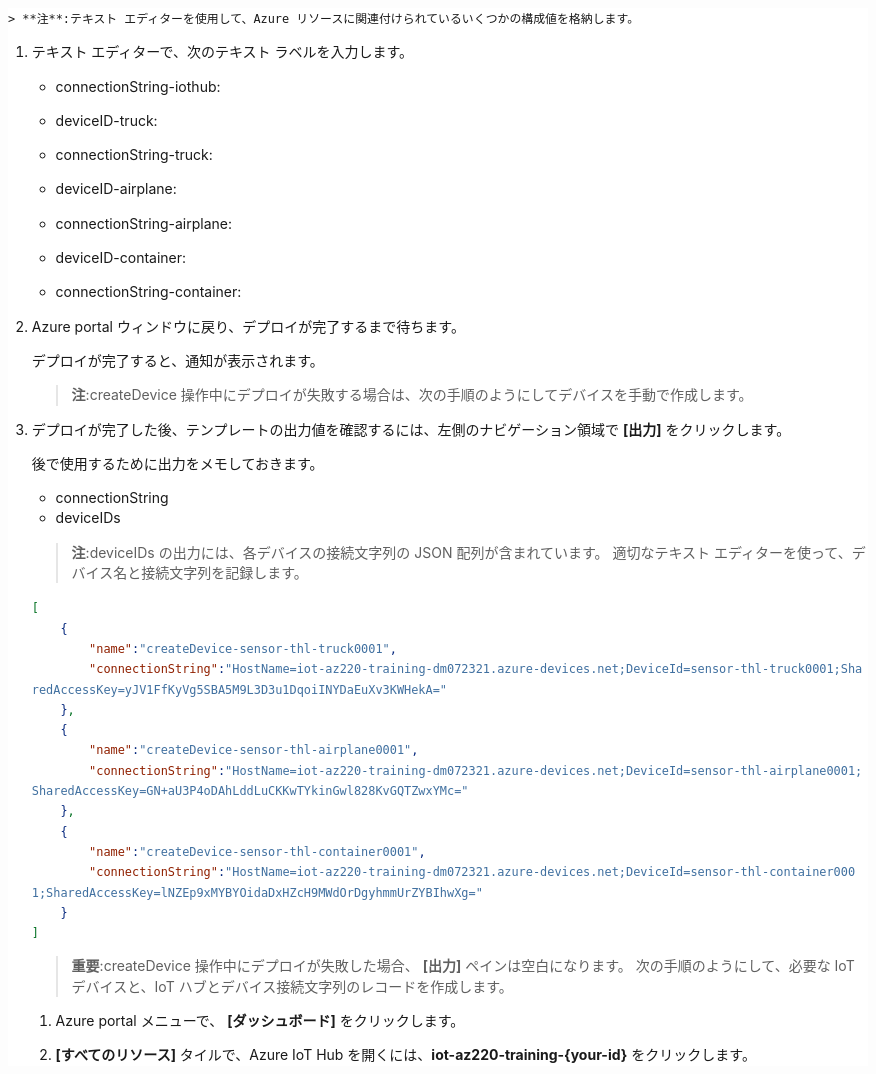     > **注**:テキスト エディターを使用して、Azure リソースに関連付けられているいくつかの構成値を格納します。

1. テキスト エディターで、次のテキスト ラベルを入力します。

    - connectionString-iothub:

    - deviceID-truck:

    - connectionString-truck:

    - deviceID-airplane:

    - connectionString-airplane:

    - deviceID-container:

    - connectionString-container:

1. Azure portal ウィンドウに戻り、デプロイが完了するまで待ちます。

    デプロイが完了すると、通知が表示されます。

    > **注**:createDevice 操作中にデプロイが失敗する場合は、次の手順のようにしてデバイスを手動で作成します。

1. デプロイが完了した後、テンプレートの出力値を確認するには、左側のナビゲーション領域で **[出力]** をクリックします。

    後で使用するために出力をメモしておきます。

    * connectionString
    * deviceIDs

    > **注**:deviceIDs の出力には、各デバイスの接続文字列の JSON 配列が含まれています。 適切なテキスト エディターを使って、デバイス名と接続文字列を記録します。

    ```json
    [
        {
            "name":"createDevice-sensor-thl-truck0001",
            "connectionString":"HostName=iot-az220-training-dm072321.azure-devices.net;DeviceId=sensor-thl-truck0001;SharedAccessKey=yJV1FfKyVg5SBA5M9L3D3u1DqoiINYDaEuXv3KWHekA="
        },
        {
            "name":"createDevice-sensor-thl-airplane0001",
            "connectionString":"HostName=iot-az220-training-dm072321.azure-devices.net;DeviceId=sensor-thl-airplane0001;SharedAccessKey=GN+aU3P4oDAhLddLuCKKwTYkinGwl828KvGQTZwxYMc="
        },
        {
            "name":"createDevice-sensor-thl-container0001",
            "connectionString":"HostName=iot-az220-training-dm072321.azure-devices.net;DeviceId=sensor-thl-container0001;SharedAccessKey=lNZEp9xMYBYOidaDxHZcH9MWdOrDgyhmmUrZYBIhwXg="
        }
    ]
    ```

    > **重要**:createDevice 操作中にデプロイが失敗した場合、 **[出力]** ペインは空白になります。 次の手順のようにして、必要な IoT デバイスと、IoT ハブとデバイス接続文字列のレコードを作成します。

    1. Azure portal メニューで、 **[ダッシュボード]** をクリックします。

    1. **[すべてのリソース]** タイルで、Azure IoT Hub を開くには、**iot-az220-training-{your-id}** をクリックします。
